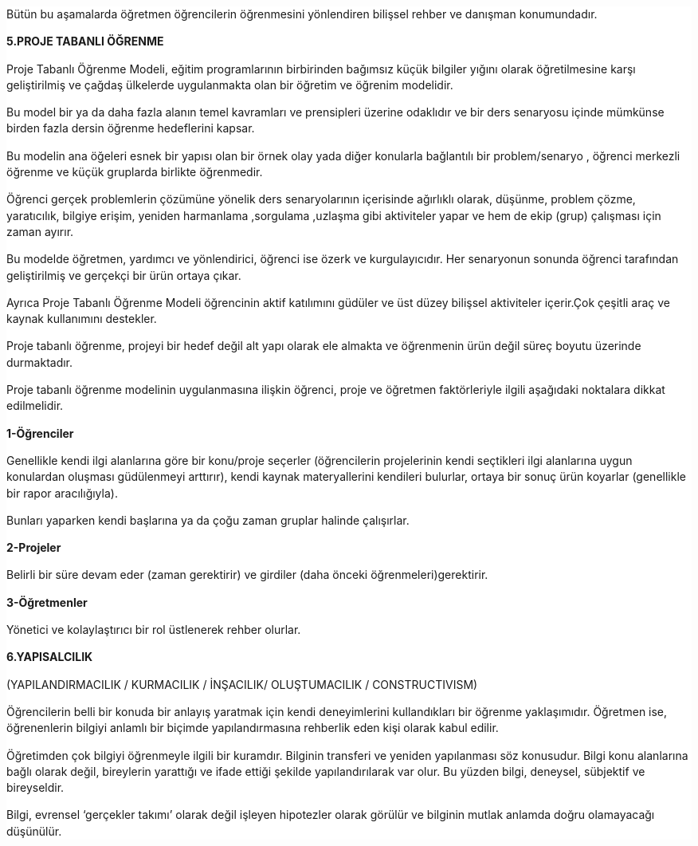 Bütün bu aşamalarda öğretmen öğrencilerin öğrenmesini yönlendiren bilişsel rehber ve danışman konumundadır.

<strong>5.PROJE TABANLI ÖĞRENME</strong>

Proje Tabanlı Öğrenme Modeli, eğitim programlarının birbirinden bağımsız küçük bilgiler yığını olarak öğretilmesine karşı geliştirilmiş ve çağdaş ülkelerde uygulanmakta olan bir öğretim ve öğrenim modelidir.

Bu model bir ya da daha fazla alanın temel kavramları ve prensipleri üzerine odaklıdır ve bir ders senaryosu içinde mümkünse birden fazla dersin öğrenme hedeflerini kapsar.

Bu modelin ana öğeleri esnek bir yapısı olan bir örnek olay yada diğer konularla bağlantılı bir problem/senaryo , öğrenci merkezli öğrenme ve küçük gruplarda birlikte öğrenmedir.

Öğrenci gerçek problemlerin çözümüne yönelik ders senaryolarının içerisinde ağırlıklı olarak, düşünme, problem çözme, yaratıcılık, bilgiye erişim, yeniden harmanlama ,sorgulama ,uzlaşma gibi aktiviteler yapar ve hem de ekip (grup) çalışması için zaman ayırır.

Bu modelde öğretmen, yardımcı ve yönlendirici, öğrenci ise özerk ve kurgulayıcıdır. Her senaryonun sonunda öğrenci tarafından geliştirilmiş ve gerçekçi bir ürün ortaya çıkar.

Ayrıca Proje Tabanlı Öğrenme Modeli öğrencinin aktif katılımını güdüler ve üst düzey bilişsel aktiviteler içerir.Çok çeşitli araç ve kaynak kullanımını destekler.

Proje tabanlı öğrenme, projeyi bir hedef değil alt yapı olarak ele almakta ve öğrenmenin ürün değil süreç boyutu üzerinde durmaktadır.

Proje tabanlı öğrenme modelinin uygulanmasına ilişkin öğrenci, proje ve öğretmen faktörleriyle ilgili aşağıdaki noktalara dikkat edilmelidir.

<strong>1-Öğrenciler</strong>

Genellikle kendi ilgi alanlarına göre bir konu/proje seçerler (öğrencilerin projelerinin kendi seçtikleri ilgi alanlarına uygun konulardan oluşması güdülenmeyi arttırır), kendi kaynak materyallerini kendileri bulurlar, ortaya bir sonuç ürün koyarlar (genellikle bir rapor aracılığıyla).

Bunları yaparken kendi başlarına ya da çoğu zaman gruplar halinde çalışırlar.

<strong>2-Projeler</strong>

Belirli bir süre devam eder (zaman gerektirir) ve girdiler (daha önceki öğrenmeleri)gerektirir.

<strong>3-Öğretmenler</strong>

Yönetici ve kolaylaştırıcı bir rol üstlenerek rehber olurlar.

<strong>6.YAPISALCILIK </strong>

(YAPILANDIRMACILIK / KURMACILIK / İNŞACILIK/
OLUŞTUMACILIK / CONSTRUCTIVISM)

Öğrencilerin belli bir konuda bir anlayış yaratmak için kendi deneyimlerini kullandıkları bir öğrenme yaklaşımıdır. Öğretmen ise, öğrenenlerin bilgiyi anlamlı bir biçimde yapılandırmasına rehberlik eden kişi olarak kabul edilir.

Öğretimden çok bilgiyi öğrenmeyle ilgili bir kuramdır. Bilginin transferi ve yeniden yapılanması söz konusudur. Bilgi konu alanlarına bağlı olarak değil, bireylerin yarattığı ve ifade ettiği şekilde yapılandırılarak var olur. Bu yüzden bilgi, deneysel, sübjektif ve bireyseldir.

Bilgi, evrensel ‘gerçekler takımı’ olarak değil işleyen hipotezler olarak görülür ve bilginin mutlak anlamda doğru olamayacağı düşünülür.
